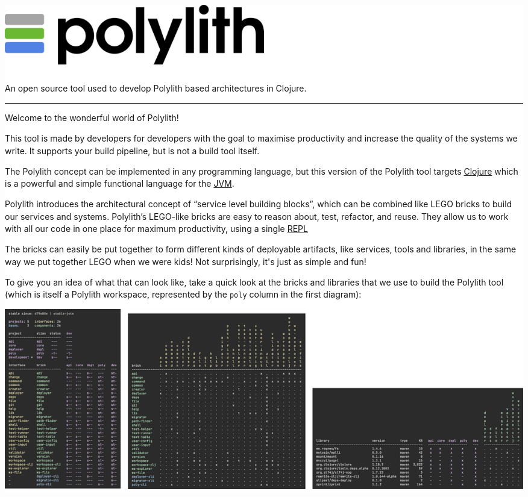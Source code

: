 # <img src="images/logo.png" width="50%" alt="Polylith" id="logo">
An open source tool used to develop Polylith based architectures in Clojure.

---------

Welcome to the wonderful world of Polylith!

This tool is made by developers for developers with the goal to maximise productivity and
increase the quality of the systems we write.
It supports your build pipeline, but is not a build tool itself.

The Polylith concept can be implemented in any programming language,
but this version of the Polylith tool targets [Clojure](https://clojure.org)
which is a powerful and simple functional language for the [JVM](https://www.google.com/url?sa=t&rct=j&q=&esrc=s&source=web&cd=&cad=rja&uact=8&ved=2ahUKEwiB88eLxansAhUyi8MKHd6jDPEQFjAAegQIBRAC&url=https%3A%2F%2Fen.wikipedia.org%2Fwiki%2FJava_virtual_machine&usg=AOvVaw0YtnMyoG7GQIhUPeLulbfr).

Polylith introduces the architectural concept of “service level building blocks”,
which can be combined like LEGO bricks to build our services and systems.
Polylith’s LEGO-like bricks are easy to reason about, test, refactor, and reuse.
They allow us to work with all our code in one place for maximum productivity, using a single
[REPL](https://en.wikipedia.org/wiki/Read%E2%80%93eval%E2%80%93print_loop)

The bricks can easily be put together to form different kinds of deployable artifacts,
like services, tools and libraries, in the same way we put together LEGO when we were kids!
Not surprisingly, it's just as simple and fun!

To give you an idea of what that can look like, take a quick look at the bricks and libraries
that we use to build the Polylith tool (which is itself a Polylith workspace, represented by the `poly` column in the first diagram):

<img src="images/polylith-info-deps-libs.png" width="100%">
